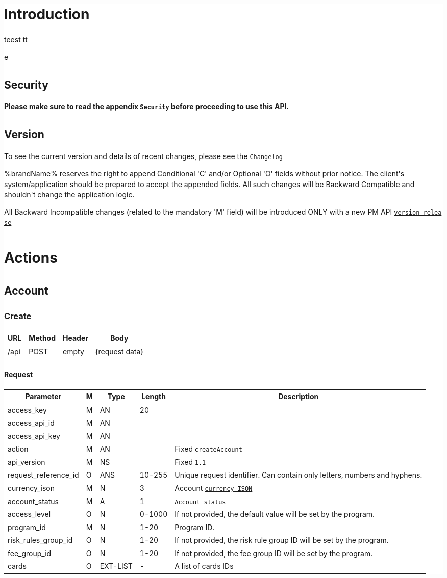 
# Introduction

teest
tt

e

## Security

**Please make sure to read the appendix [`Security`](#appendix--security) before proceeding to use this API.**

## Version

To see the current version and details of recent changes, please see the [`Changelog`](#appendix--changelog)

%brandName% reserves the right to append Conditional 'C' and/or Optional 'O' fields without prior notice. The client's system/application should be prepared to accept the appended fields. All such changes will be Backward Compatible and shouldn't change the application logic.

All Backward Incompatible changes (related to the mandatory 'M' field) will be introduced ONLY with a new PM API [`version release`](#appendix--version-guide)

# Actions

## Account

### Create

| URL  | Method | Header | Body            |
|------|--------|--------|-----------------|
| /api | POST   | empty  | \{request data} |

#### Request

| Parameter                            | M | Type     | Length | Description                                                                                                                                                                                                           |
|--------------------------------------|---|----------|--------|-----------------------------------------------------------------------------------------------------------------------------------------------------------------------------------------------------------------------|
| access_key                           | M | AN       | 20     |                                                                                                                                                                                                                       |
| access_api_id                        | M | AN       |        |                                                                                                                                                                                                                       |
| access_api_key                       | M | AN       |        |                                                                                                                                                                                                                       |
| action                               | M | AN       |        | Fixed `createAccount`                                                                                                                                                                                                 |
| api_version                          | M | NS       |        | Fixed `1.1`                                                                                                                                                                                                           |
| request_reference_id                 | O | ANS      | 10-255 | Unique request identifier. Can contain only letters, numbers and hyphens.                                                                                                                                             |
| currency_ison                        | M | N        | 3      | Account [`currency ISON`](#appendix--enum--currencyy)                                                                                                                                                                  |
| account_status                       | M | A        | 1      | [`Account status`](appendix--enum--account-status)                                                                                                                                                                   |
| access_level                         | O | N        | 0-1000 | If not provided, the default value will be set by the program.                                                                                                                                                        |
| program_id                           | M | N        | 1-20   | Program ID.                                                                                                                                                                                                           |
| risk_rules_group_id                  | O | N        | 1-20   | If not provided, the risk rule group ID will be set by the program.                                                                                                                                                   |
| fee_group_id                         | O | N        | 1-20   | If not provided, the fee group ID will be set by the program.                                                                                                                                                         |
| cards                                | O | EXT-LIST | -      | A list of cards IDs                                                                                                                                                                                                   |